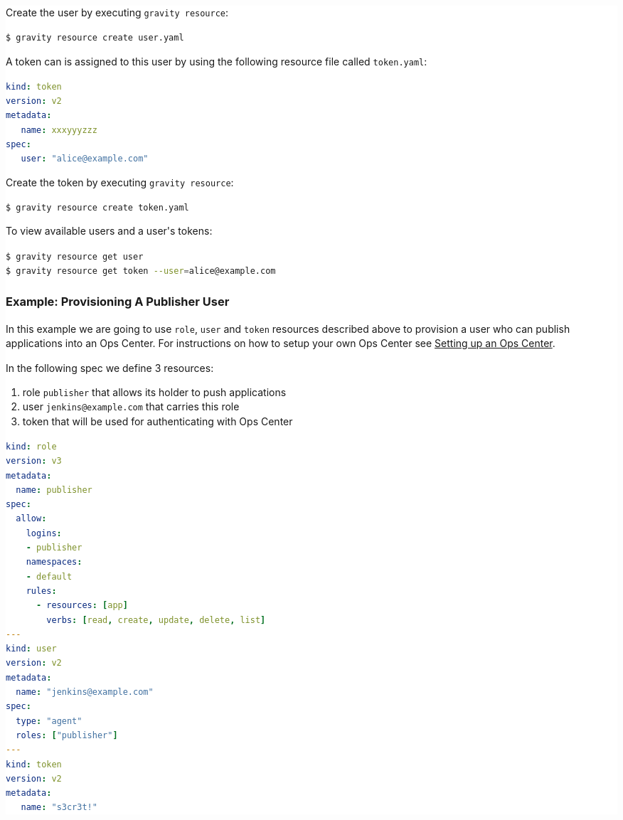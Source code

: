 Create the user by executing `gravity resource`:

```bash
$ gravity resource create user.yaml
```

A token can is assigned to this user by using
the following resource file called `token.yaml`:

```yaml
kind: token
version: v2
metadata:
   name: xxxyyyzzz
spec:
   user: "alice@example.com"
```

Create the token by executing `gravity resource`:

```bash
$ gravity resource create token.yaml
```

To view available users and a user's tokens:

```bash
$ gravity resource get user
$ gravity resource get token --user=alice@example.com
```

### Example: Provisioning A Publisher User

In this example we are going to use `role`, `user` and `token` resources described above to
provision a user who can publish applications into an Ops Center. For instructions on how
to setup your own Ops Center see [Setting up an Ops Center](/opscenter).

In the following spec we define 3 resources:

1. role `publisher` that allows its holder to push applications
2. user `jenkins@example.com` that carries this role
3. token that will be used for authenticating with Ops Center

```yaml
kind: role
version: v3
metadata:
  name: publisher
spec:
  allow:
    logins:
    - publisher
    namespaces:
    - default
    rules:
      - resources: [app]
        verbs: [read, create, update, delete, list]
---
kind: user
version: v2
metadata:
  name: "jenkins@example.com"
spec:
  type: "agent"
  roles: ["publisher"]
---
kind: token
version: v2
metadata:
   name: "s3cr3t!"
```

[//]: # (Footnotes and references)
[PodSecurityPolicies]: https://kubernetes.io/docs/concepts/policy/pod-security-policy/
[RBAC]: https://kubernetes.io/docs/admin/authorization/rbac/
[promiscuous-mode]: https://en.wikipedia.org/wiki/Promiscuous_mode